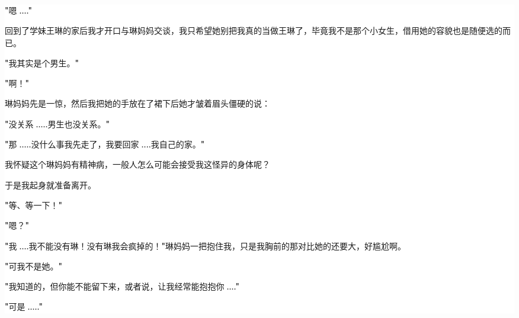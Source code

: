 



"嗯 ...."





回到了学妹王琳的家后我才开口与琳妈妈交谈，我只希望她别把我真的当做王琳了，毕竟我不是那个小女生，借用她的容貌也是随便选的而已。





"我其实是个男生。"





"啊！"



琳妈妈先是一惊，然后我把她的手放在了裙下后她才皱着眉头僵硬的说：





"没关系 .....男生也没关系。"





"那 .....没什么事我先走了，我要回家 ....我自己的家。"





我怀疑这个琳妈妈有精神病，一般人怎么可能会接受我这怪异的身体呢？





于是我起身就准备离开。





"等、等一下！"





"嗯？"



"我 ....我不能没有琳！没有琳我会疯掉的！"琳妈妈一把抱住我，只是我胸前的那对比她的还要大，好尴尬啊。



"可我不是她。"



"我知道的，但你能不能留下来，或者说，让我经常能抱抱你 ...."



"可是 ....."
